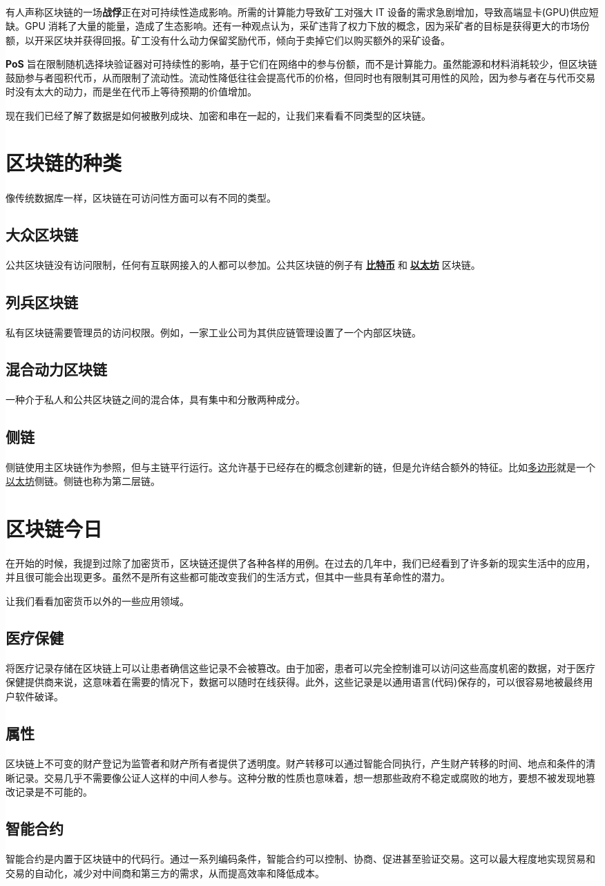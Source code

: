 有人声称区块链的一场**战俘**正在对可持续性造成影响。所需的计算能力导致矿工对强大 IT 设备的需求急剧增加，导致高端显卡(GPU)供应短缺。GPU 消耗了大量的能量，造成了生态影响。还有一种观点认为，采矿违背了权力下放的概念，因为采矿者的目标是获得更大的市场份额，以开采区块并获得回报。矿工没有什么动力保留奖励代币，倾向于卖掉它们以购买额外的采矿设备。

**PoS** 旨在限制随机选择块验证器对可持续性的影响，基于它们在网络中的参与份额，而不是计算能力。虽然能源和材料消耗较少，但区块链鼓励参与者囤积代币，从而限制了流动性。流动性降低往往会提高代币的价格，但同时也有限制其可用性的风险，因为参与者在与代币交易时没有太大的动力，而是坐在代币上等待预期的价值增加。

现在我们已经了解了数据是如何被散列成块、加密和串在一起的，让我们来看看不同类型的区块链。

# **区块链的种类**

像传统数据库一样，区块链在可访问性方面可以有不同的类型。

## **大众区块链**

公共区块链没有访问限制，任何有互联网接入的人都可以参加。公共区块链的例子有 [**比特币**](https://bitcoin.org/en/) 和 [**以太坊**](https://ethereum.org/en/) 区块链。

## **列兵区块链**

私有区块链需要管理员的访问权限。例如，一家工业公司为其供应链管理设置了一个内部区块链。

## **混合动力区块链**

一种介于私人和公共区块链之间的混合体，具有集中和分散两种成分。

## **侧链**

侧链使用主区块链作为参照，但与主链平行运行。这允许基于已经存在的概念创建新的链，但是允许结合额外的特征。比如[多边形](https://polygon.technology/)就是一个[以太坊](https://ethereum.org/en/)侧链。侧链也称为第二层链。

# **区块链今日**

在开始的时候，我提到过除了加密货币，区块链还提供了各种各样的用例。在过去的几年中，我们已经看到了许多新的现实生活中的应用，并且很可能会出现更多。虽然不是所有这些都可能改变我们的生活方式，但其中一些具有革命性的潜力。

让我们看看加密货币以外的一些应用领域。

## **医疗保健**

将医疗记录存储在区块链上可以让患者确信这些记录不会被篡改。由于加密，患者可以完全控制谁可以访问这些高度机密的数据，对于医疗保健提供商来说，这意味着在需要的情况下，数据可以随时在线获得。此外，这些记录是以通用语言(代码)保存的，可以很容易地被最终用户软件破译。

## **属性**

区块链上不可变的财产登记为监管者和财产所有者提供了透明度。财产转移可以通过智能合同执行，产生财产转移的时间、地点和条件的清晰记录。交易几乎不需要像公证人这样的中间人参与。这种分散的性质也意味着，想一想那些政府不稳定或腐败的地方，要想不被发现地篡改记录是不可能的。

## **智能合约**

智能合约是内置于区块链中的代码行。通过一系列编码条件，智能合约可以控制、协商、促进甚至验证交易。这可以最大程度地实现贸易和交易的自动化，减少对中间商和第三方的需求，从而提高效率和降低成本。
